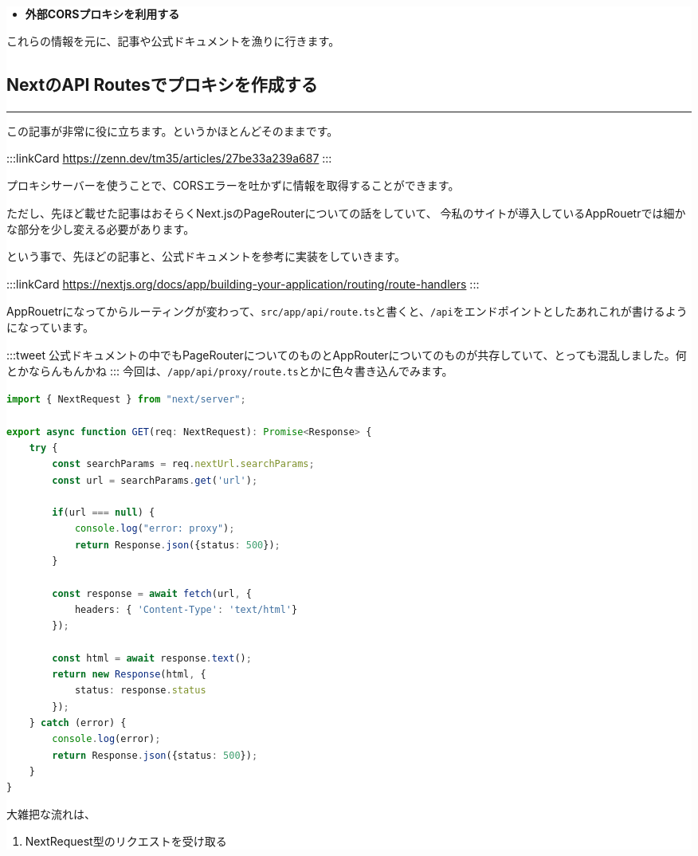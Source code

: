- **外部CORSプロキシを利用する**

これらの情報を元に、記事や公式ドキュメントを漁りに行きます。

## NextのAPI Routesでプロキシを作成する
---
この記事が非常に役に立ちます。というかほとんどそのままです。

:::linkCard
https://zenn.dev/tm35/articles/27be33a239a687
:::

プロキシサーバーを使うことで、CORSエラーを吐かずに情報を取得することができます。

ただし、先ほど載せた記事はおそらくNext.jsのPageRouterについての話をしていて、
今私のサイトが導入しているAppRouetrでは細かな部分を少し変える必要があります。

という事で、先ほどの記事と、公式ドキュメントを参考に実装をしていきます。

:::linkCard
https://nextjs.org/docs/app/building-your-application/routing/route-handlers
:::

AppRouetrになってからルーティングが変わって、``src/app/api/route.ts``と書くと、``/api``をエンドポイントとしたあれこれが書けるようになっています。

:::tweet
公式ドキュメントの中でもPageRouterについてのものとAppRouterについてのものが共存していて、とっても混乱しました。何とかならんもんかね
:::
今回は、``/app/api/proxy/route.ts``とかに色々書き込んでみます。

```ts /app/api/proxy/route.ts
import { NextRequest } from "next/server";

export async function GET(req: NextRequest): Promise<Response> {
    try {
        const searchParams = req.nextUrl.searchParams;
        const url = searchParams.get('url');
    
        if(url === null) {
            console.log("error: proxy");
            return Response.json({status: 500});
        }
    
        const response = await fetch(url, {
            headers: { 'Content-Type': 'text/html'}
        });
    
        const html = await response.text();
        return new Response(html, {
            status: response.status
        });
    } catch (error) {
        console.log(error);
        return Response.json({status: 500});
    }
}
```
大雑把な流れは、
1. NextRequest型のリクエストを受け取る

